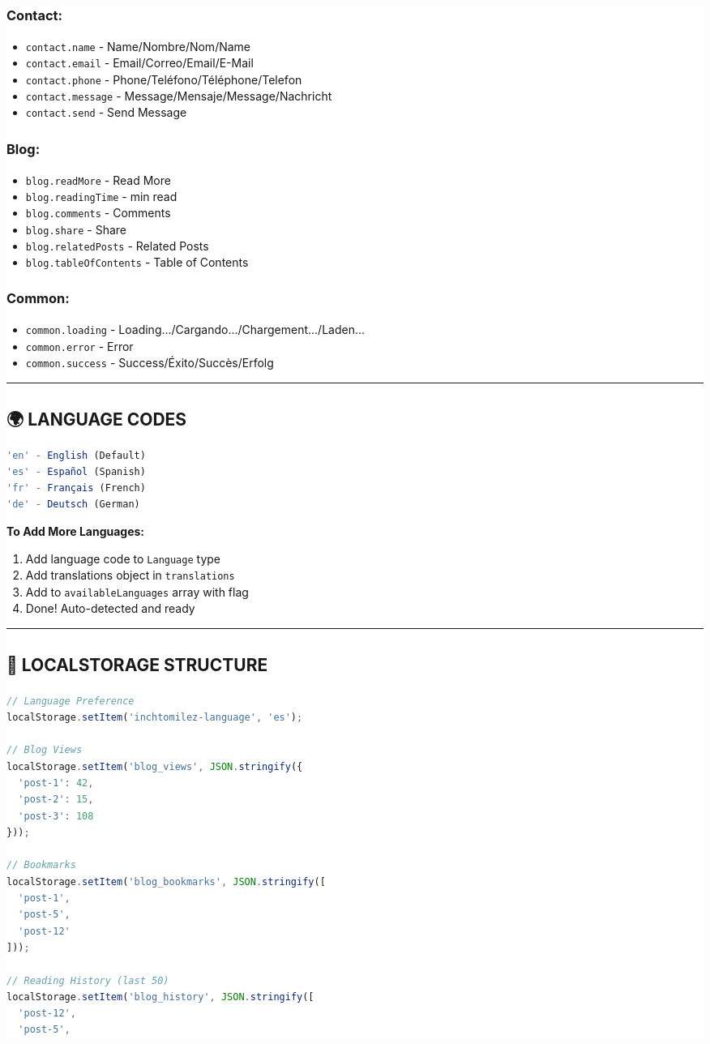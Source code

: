 ### **Contact:**
- `contact.name` - Name/Nombre/Nom/Name
- `contact.email` - Email/Correo/Email/E-Mail
- `contact.phone` - Phone/Teléfono/Téléphone/Telefon
- `contact.message` - Message/Mensaje/Message/Nachricht
- `contact.send` - Send Message

### **Blog:**
- `blog.readMore` - Read More
- `blog.readingTime` - min read
- `blog.comments` - Comments
- `blog.share` - Share
- `blog.relatedPosts` - Related Posts
- `blog.tableOfContents` - Table of Contents

### **Common:**
- `common.loading` - Loading.../Cargando.../Chargement.../Laden...
- `common.error` - Error
- `common.success` - Success/Éxito/Succès/Erfolg

---

## 🌍 **LANGUAGE CODES**

```typescript
'en' - English (Default)
'es' - Español (Spanish)
'fr' - Français (French)
'de' - Deutsch (German)
```

**To Add More Languages:**
1. Add language code to `Language` type
2. Add translations object in `translations`
3. Add to `availableLanguages` array with flag
4. Done! Auto-detected and ready

---

## 💾 **LOCALSTORAGE STRUCTURE**

```javascript
// Language Preference
localStorage.setItem('inchtomilez-language', 'es');

// Blog Views
localStorage.setItem('blog_views', JSON.stringify({
  'post-1': 42,
  'post-2': 15,
  'post-3': 108
}));

// Bookmarks
localStorage.setItem('blog_bookmarks', JSON.stringify([
  'post-1',
  'post-5',
  'post-12'
]));

// Reading History (last 50)
localStorage.setItem('blog_history', JSON.stringify([
  'post-12',
  'post-5',
```